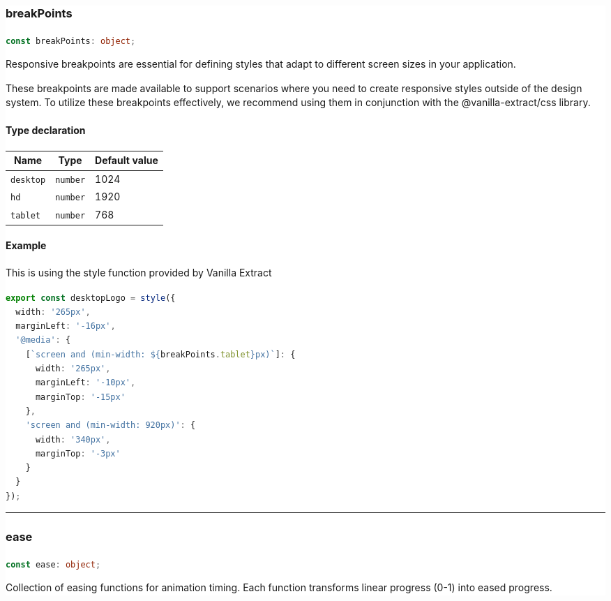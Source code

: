 ### breakPoints

```ts
const breakPoints: object;
```

Responsive breakpoints are essential for defining styles that adapt to different
screen sizes in your application.

These breakpoints are made available to support scenarios where you need to
create responsive styles outside of the design system. To utilize these
breakpoints effectively, we recommend using them in conjunction with the
@vanilla-extract/css library.

#### Type declaration

| Name      | Type     | Default value |
| --------- | -------- | ------------- |
| `desktop` | `number` | 1024          |
| `hd`      | `number` | 1920          |
| `tablet`  | `number` | 768           |

#### Example

This is using the style function provided by Vanilla Extract

```ts
export const desktopLogo = style({
  width: '265px',
  marginLeft: '-16px',
  '@media': {
    [`screen and (min-width: ${breakPoints.tablet}px)`]: {
      width: '265px',
      marginLeft: '-10px',
      marginTop: '-15px'
    },
    'screen and (min-width: 920px)': {
      width: '340px',
      marginTop: '-3px'
    }
  }
});
```

---

### ease

```ts
const ease: object;
```

Collection of easing functions for animation timing. Each function transforms
linear progress (0-1) into eased progress.
